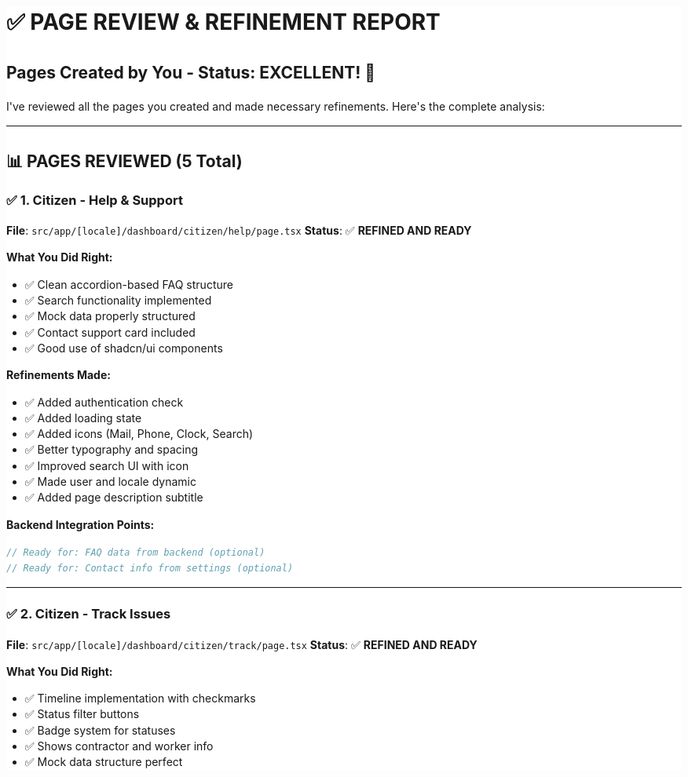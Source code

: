 # ✅ PAGE REVIEW & REFINEMENT REPORT

## Pages Created by You - Status: EXCELLENT! 🎉

I've reviewed all the pages you created and made necessary refinements. Here's the complete analysis:

---

## 📊 **PAGES REVIEWED** (5 Total)

### ✅ 1. **Citizen - Help & Support**

**File**: `src/app/[locale]/dashboard/citizen/help/page.tsx`
**Status**: ✅ **REFINED AND READY**

**What You Did Right:**

- ✅ Clean accordion-based FAQ structure
- ✅ Search functionality implemented
- ✅ Mock data properly structured
- ✅ Contact support card included
- ✅ Good use of shadcn/ui components

**Refinements Made:**

- ✅ Added authentication check
- ✅ Added loading state
- ✅ Added icons (Mail, Phone, Clock, Search)
- ✅ Better typography and spacing
- ✅ Improved search UI with icon
- ✅ Made user and locale dynamic
- ✅ Added page description subtitle

**Backend Integration Points:**

```typescript
// Ready for: FAQ data from backend (optional)
// Ready for: Contact info from settings (optional)
```

---

### ✅ 2. **Citizen - Track Issues**

**File**: `src/app/[locale]/dashboard/citizen/track/page.tsx`
**Status**: ✅ **REFINED AND READY**

**What You Did Right:**

- ✅ Timeline implementation with checkmarks
- ✅ Status filter buttons
- ✅ Badge system for statuses
- ✅ Shows contractor and worker info
- ✅ Mock data structure perfect
